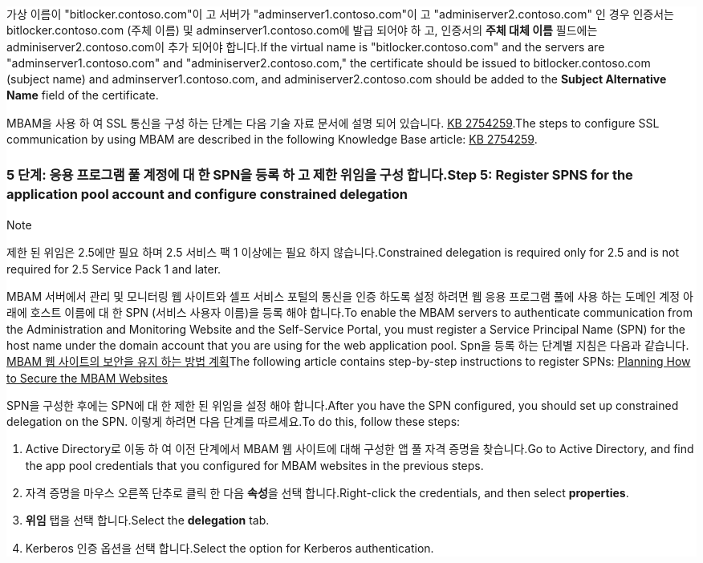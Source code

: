 <span data-ttu-id="31333-282">가상 이름이 "bitlocker.contoso.com"이 고 서버가 "adminserver1.contoso.com"이 고 "adminiserver2.contoso.com" 인 경우 인증서는 bitlocker.contoso.com (주체 이름) 및 adminserver1.contoso.com에 발급 되어야 하 고, 인증서의 **주체 대체 이름** 필드에는 adminiserver2.contoso.com이 추가 되어야 합니다.</span><span class="sxs-lookup"><span data-stu-id="31333-282">If the virtual name is "bitlocker.contoso.com" and the servers are "adminserver1.contoso.com" and "adminiserver2.contoso.com," the certificate should be issued to bitlocker.contoso.com (subject name) and adminserver1.contoso.com, and adminiserver2.contoso.com should be added to the **Subject Alternative Name** field of the certificate.</span></span>

<span data-ttu-id="31333-283">MBAM을 사용 하 여 SSL 통신을 구성 하는 단계는 다음 기술 자료 문서에 설명 되어 있습니다. [KB 2754259](https://support.microsoft.com/help/2754259).</span><span class="sxs-lookup"><span data-stu-id="31333-283">The steps to configure SSL communication by using MBAM are described in the following Knowledge Base article: [KB 2754259](https://support.microsoft.com/help/2754259).</span></span>

### <span data-ttu-id="31333-284">5 단계: 응용 프로그램 풀 계정에 대 한 SPN을 등록 하 고 제한 위임을 구성 합니다.</span><span class="sxs-lookup"><span data-stu-id="31333-284">Step 5: Register SPNS for the application pool account and configure constrained delegation</span></span>

> [!Note]
> <span data-ttu-id="31333-285">제한 된 위임은 2.5에만 필요 하며 2.5 서비스 팩 1 이상에는 필요 하지 않습니다.</span><span class="sxs-lookup"><span data-stu-id="31333-285">Constrained delegation is required only for 2.5 and is not required for 2.5 Service Pack 1 and later.</span></span>

<span data-ttu-id="31333-286">MBAM 서버에서 관리 및 모니터링 웹 사이트와 셀프 서비스 포털의 통신을 인증 하도록 설정 하려면 웹 응용 프로그램 풀에 사용 하는 도메인 계정 아래에 호스트 이름에 대 한 SPN (서비스 사용자 이름)을 등록 해야 합니다.</span><span class="sxs-lookup"><span data-stu-id="31333-286">To enable the MBAM servers to authenticate communication from the Administration and Monitoring Website and the Self-Service Portal, you must register a Service Principal Name (SPN) for the host name under the domain account that you are using for the web application pool.</span></span> <span data-ttu-id="31333-287">Spn을 등록 하는 단계별 지침은 다음과 같습니다. [MBAM 웹 사이트의 보안을 유지 하는 방법 계획](https://docs.microsoft.com/microsoft-desktop-optimization-pack/mbam-v25/planning-how-to-secure-the-mbam-websites)</span><span class="sxs-lookup"><span data-stu-id="31333-287">The following article contains step-by-step instructions to register SPNs: [Planning How to Secure the MBAM Websites](https://docs.microsoft.com/microsoft-desktop-optimization-pack/mbam-v25/planning-how-to-secure-the-mbam-websites)</span></span>

<span data-ttu-id="31333-288">SPN을 구성한 후에는 SPN에 대 한 제한 된 위임을 설정 해야 합니다.</span><span class="sxs-lookup"><span data-stu-id="31333-288">After you have the SPN configured, you should set up constrained delegation on the SPN.</span></span> <span data-ttu-id="31333-289">이렇게 하려면 다음 단계를 따르세요.</span><span class="sxs-lookup"><span data-stu-id="31333-289">To do this, follow these steps:</span></span>

1. <span data-ttu-id="31333-290">Active Directory로 이동 하 여 이전 단계에서 MBAM 웹 사이트에 대해 구성한 앱 풀 자격 증명을 찾습니다.</span><span class="sxs-lookup"><span data-stu-id="31333-290">Go to Active Directory, and find the app pool credentials that you configured for MBAM websites in the previous steps.</span></span>

2. <span data-ttu-id="31333-291">자격 증명을 마우스 오른쪽 단추로 클릭 한 다음 **속성**을 선택 합니다.</span><span class="sxs-lookup"><span data-stu-id="31333-291">Right-click the credentials, and then select **properties**.</span></span>

3. <span data-ttu-id="31333-292">**위임** 탭을 선택 합니다.</span><span class="sxs-lookup"><span data-stu-id="31333-292">Select the **delegation** tab.</span></span>

4. <span data-ttu-id="31333-293">Kerberos 인증 옵션을 선택 합니다.</span><span class="sxs-lookup"><span data-stu-id="31333-293">Select the option for Kerberos authentication.</span></span>
